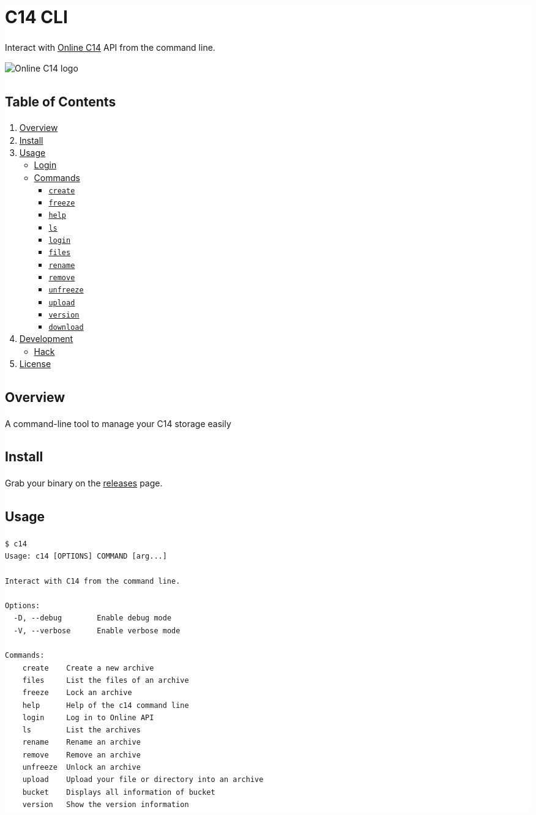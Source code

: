 # C14 CLI

Interact with [Online C14](https://www.online.net/en/c14) API from the command line.

![Online C14 logo](https://raw.githubusercontent.com/scaleway/c14-cli/master/assets/logo.png)

## Table of Contents

1. [Overview](#overview)
2. [Install](#install)
3. [Usage](#usage)
   - [Login](#login)
   - [Commands](#commands)
     - [`create`](#c14-create)
     - [`freeze`](#c14-freeze)
     - [`help`](#c14-help)
     - [`ls`](#c14-ls)
     - [`login`](#c14-login)
     - [`files`](#c14-files)
     - [`rename`](#c14-rename)
     - [`remove`](#c14-remove)
     - [`unfreeze`](#c14-unfreeze)
     - [`upload`](#c14-upload)
     - [`version`](#c14-version)
     - [`download`](#c14-download)
4. [Development](#development)
   - [Hack](#hack)
5. [License](#license)

## Overview

A command-line tool to manage your C14 storage easily

## Install

Grab your binary on the [releases](https://github.com/scaleway/c14-cli/releases) page.

## Usage

```console
$ c14
Usage: c14 [OPTIONS] COMMAND [arg...]

Interact with C14 from the command line.

Options:
  -D, --debug        Enable debug mode
  -V, --verbose      Enable verbose mode

Commands:
    create    Create a new archive
    files     List the files of an archive
    freeze    Lock an archive
    help      Help of the c14 command line
    login     Log in to Online API
    ls        List the archives
    rename    Rename an archive
    remove    Remove an archive
    unfreeze  Unlock an archive
    upload    Upload your file or directory into an archive
    bucket    Displays all information of bucket
    version   Show the version information
```